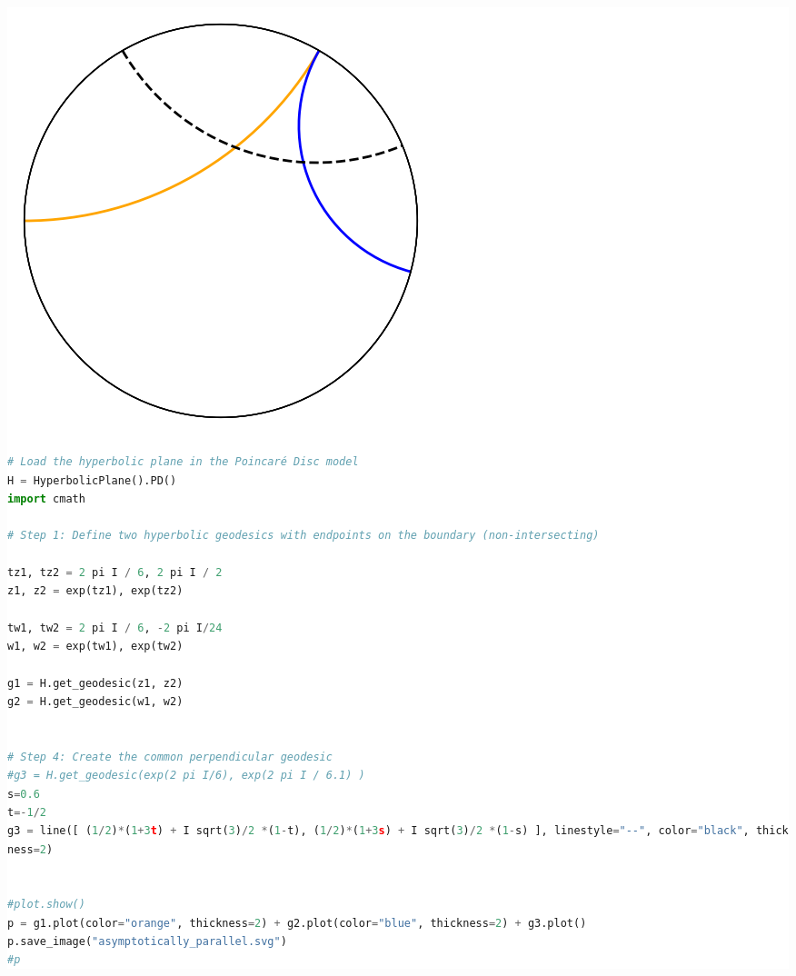 


    
![png](Isometry_Searching_LLM_files/Isometry_Searching_LLM_51_0.png)
    




```python
# Load the hyperbolic plane in the Poincaré Disc model
H = HyperbolicPlane().PD()
import cmath

# Step 1: Define two hyperbolic geodesics with endpoints on the boundary (non-intersecting)

tz1, tz2 = 2 pi I / 6, 2 pi I / 2
z1, z2 = exp(tz1), exp(tz2)

tw1, tw2 = 2 pi I / 6, -2 pi I/24
w1, w2 = exp(tw1), exp(tw2)

g1 = H.get_geodesic(z1, z2)
g2 = H.get_geodesic(w1, w2)


# Step 4: Create the common perpendicular geodesic
#g3 = H.get_geodesic(exp(2 pi I/6), exp(2 pi I / 6.1) )
s=0.6
t=-1/2
g3 = line([ (1/2)*(1+3t) + I sqrt(3)/2 *(1-t), (1/2)*(1+3s) + I sqrt(3)/2 *(1-s) ], linestyle="--", color="black", thickness=2)


#plot.show()
p = g1.plot(color="orange", thickness=2) + g2.plot(color="blue", thickness=2) + g3.plot()
p.save_image("asymptotically_parallel.svg")
#p
```
